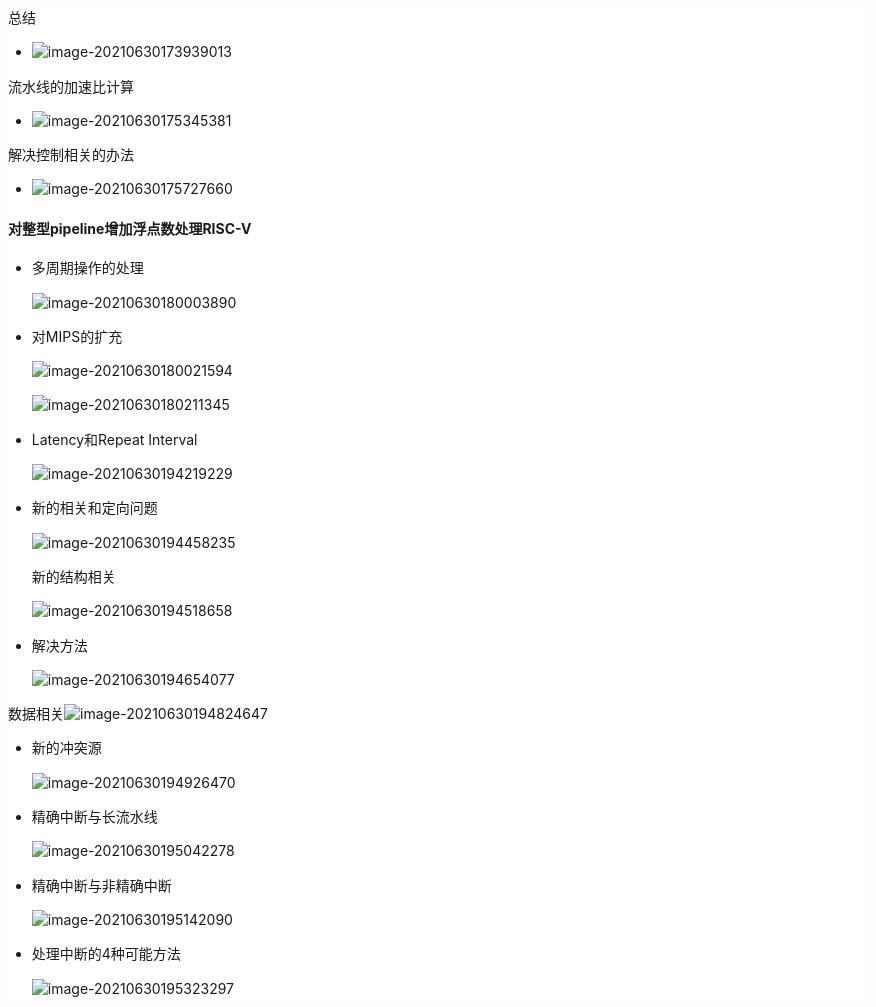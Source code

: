 总结

* ![image-20210630173939013](D:\科大\大三下\计算机体系结构\image\image-20210630173939013.png)

流水线的加速比计算

* ![image-20210630175345381](D:\科大\大三下\计算机体系结构\image\image-20210630175345381.png)

解决控制相关的办法

* ![image-20210630175727660](D:\科大\大三下\计算机体系结构\image\image-20210630175727660.png)

#### 对整型pipeline增加浮点数处理RISC-V

* 多周期操作的处理

  ![image-20210630180003890](D:\科大\大三下\计算机体系结构\image\image-20210630180003890.png)

* 对MIPS的扩充

  ![image-20210630180021594](D:\科大\大三下\计算机体系结构\image\image-20210630180021594.png)

  ![image-20210630180211345](D:\科大\大三下\计算机体系结构\image\image-20210630180211345.png)

* Latency和Repeat Interval

  ![image-20210630194219229](D:\科大\大三下\计算机体系结构\image\image-20210630194219229.png)

* 新的相关和定向问题

  ![image-20210630194458235](D:\科大\大三下\计算机体系结构\image\image-20210630194458235.png)

  新的结构相关

  ![image-20210630194518658](D:\科大\大三下\计算机体系结构\image\image-20210630194518658.png)

* 解决方法

  ![image-20210630194654077](D:\科大\大三下\计算机体系结构\image\image-20210630194654077.png)

数据相关![image-20210630194824647](D:\科大\大三下\计算机体系结构\image\image-20210630194824647.png)

* 新的冲突源

  ![image-20210630194926470](D:\科大\大三下\计算机体系结构\image\image-20210630194926470.png)

* 精确中断与长流水线

  ![image-20210630195042278](D:\科大\大三下\计算机体系结构\image\image-20210630195042278.png)

* 精确中断与非精确中断

  ![image-20210630195142090](D:\科大\大三下\计算机体系结构\image\image-20210630195142090.png)

* 处理中断的4种可能方法

  ![image-20210630195323297](D:\科大\大三下\计算机体系结构\image\image-20210630195323297.png)
